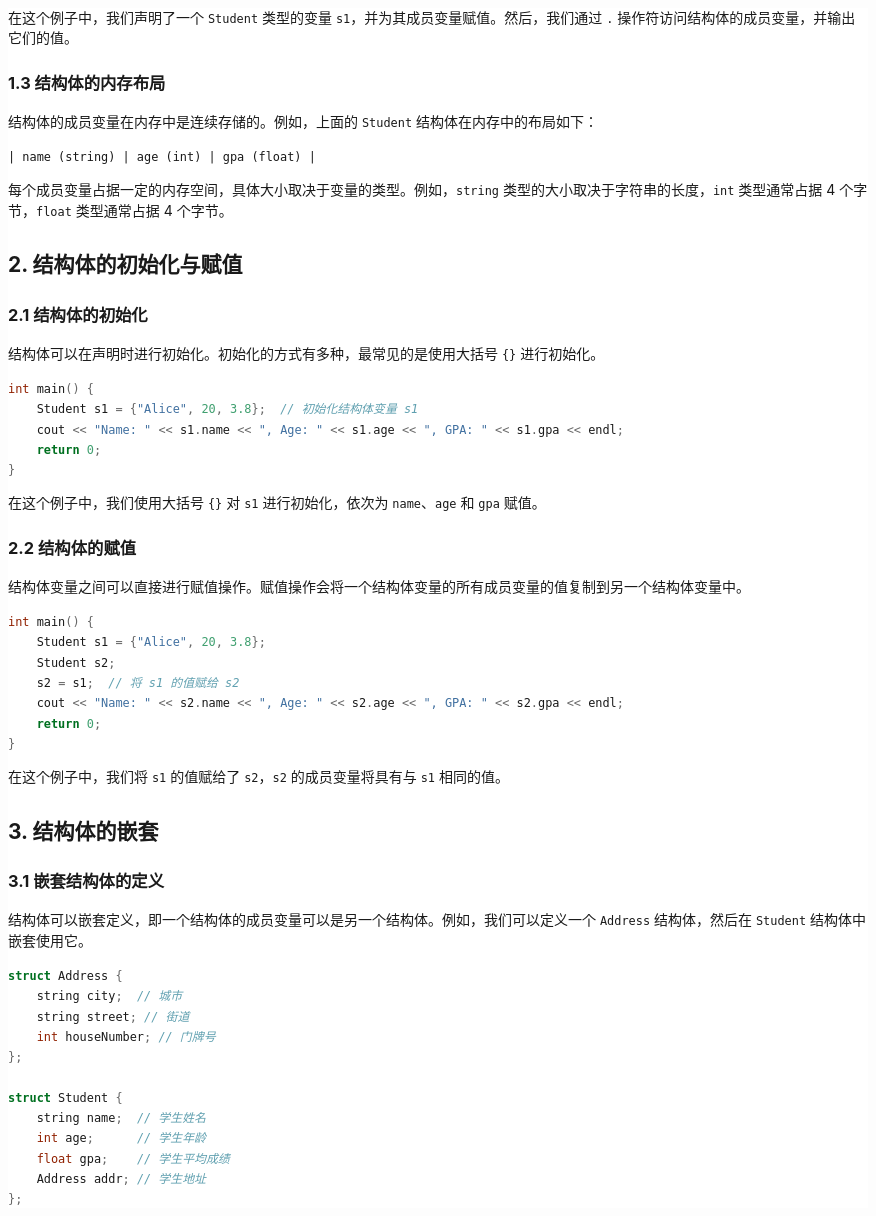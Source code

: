 在这个例子中，我们声明了一个 `Student` 类型的变量 `s1`，并为其成员变量赋值。然后，我们通过 `.` 操作符访问结构体的成员变量，并输出它们的值。

### 1.3 结构体的内存布局

结构体的成员变量在内存中是连续存储的。例如，上面的 `Student` 结构体在内存中的布局如下：

```
| name (string) | age (int) | gpa (float) |
```

每个成员变量占据一定的内存空间，具体大小取决于变量的类型。例如，`string` 类型的大小取决于字符串的长度，`int` 类型通常占据 4 个字节，`float` 类型通常占据 4 个字节。

## 2. 结构体的初始化与赋值

### 2.1 结构体的初始化

结构体可以在声明时进行初始化。初始化的方式有多种，最常见的是使用大括号 `{}` 进行初始化。

```cpp
int main() {
    Student s1 = {"Alice", 20, 3.8};  // 初始化结构体变量 s1
    cout << "Name: " << s1.name << ", Age: " << s1.age << ", GPA: " << s1.gpa << endl;
    return 0;
}
```

在这个例子中，我们使用大括号 `{}` 对 `s1` 进行初始化，依次为 `name`、`age` 和 `gpa` 赋值。

### 2.2 结构体的赋值

结构体变量之间可以直接进行赋值操作。赋值操作会将一个结构体变量的所有成员变量的值复制到另一个结构体变量中。

```cpp
int main() {
    Student s1 = {"Alice", 20, 3.8};
    Student s2;
    s2 = s1;  // 将 s1 的值赋给 s2
    cout << "Name: " << s2.name << ", Age: " << s2.age << ", GPA: " << s2.gpa << endl;
    return 0;
}
```

在这个例子中，我们将 `s1` 的值赋给了 `s2`，`s2` 的成员变量将具有与 `s1` 相同的值。

## 3. 结构体的嵌套

### 3.1 嵌套结构体的定义

结构体可以嵌套定义，即一个结构体的成员变量可以是另一个结构体。例如，我们可以定义一个 `Address` 结构体，然后在 `Student` 结构体中嵌套使用它。

```cpp
struct Address {
    string city;  // 城市
    string street; // 街道
    int houseNumber; // 门牌号
};

struct Student {
    string name;  // 学生姓名
    int age;      // 学生年龄
    float gpa;    // 学生平均成绩
    Address addr; // 学生地址
};
```
